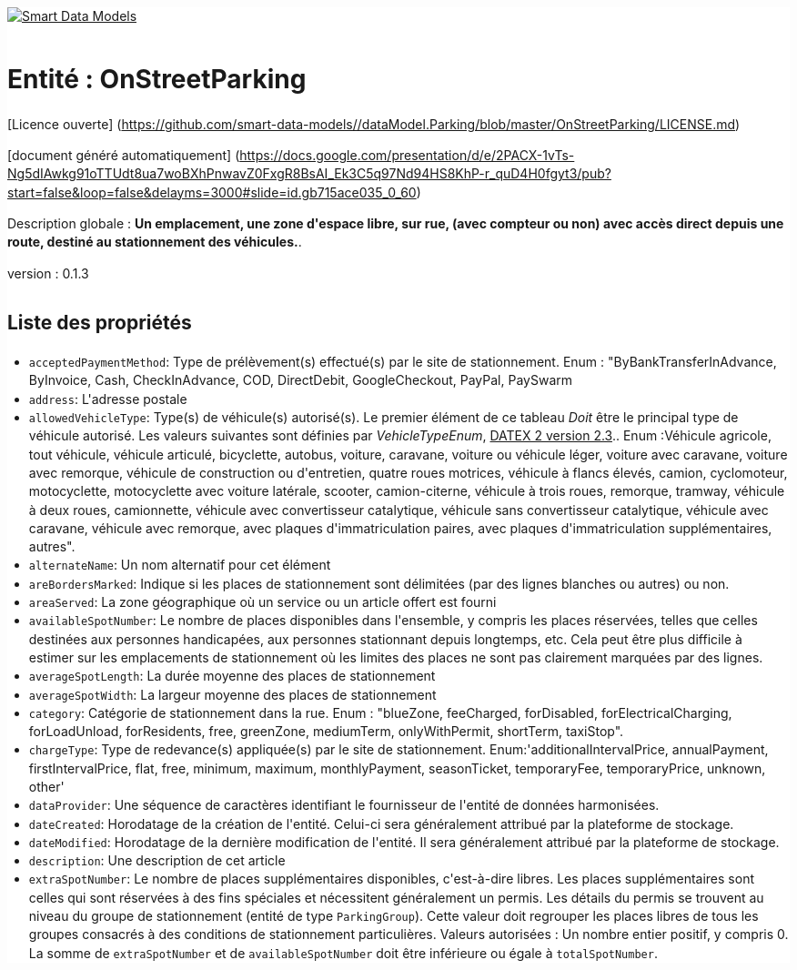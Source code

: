 [![Smart Data Models](https://smartdatamodels.org/wp-content/uploads/2022/01/SmartDataModels_logo.png "Logo")](https://smartdatamodels.org)  

Entité : OnStreetParking  
========================
  

[Licence ouverte] (https://github.com/smart-data-models//dataModel.Parking/blob/master/OnStreetParking/LICENSE.md)  

[document généré automatiquement] (https://docs.google.com/presentation/d/e/2PACX-1vTs-Ng5dIAwkg91oTTUdt8ua7woBXhPnwavZ0FxgR8BsAI_Ek3C5q97Nd94HS8KhP-r_quD4H0fgyt3/pub?start=false&loop=false&delayms=3000#slide=id.gb715ace035_0_60)  

Description globale : **Un emplacement, une zone d'espace libre, sur rue, (avec compteur ou non) avec accès direct depuis une route, destiné au stationnement des véhicules.**.  

version : 0.1.3  


## Liste des propriétés  


- `acceptedPaymentMethod`: Type de prélèvement(s) effectué(s) par le site de stationnement. Enum : "ByBankTransferInAdvance, ByInvoice, Cash, CheckInAdvance, COD, DirectDebit, GoogleCheckout, PayPal, PaySwarm  
- `address`: L'adresse postale  
- `allowedVehicleType`: Type(s) de véhicule(s) autorisé(s). Le premier élément de ce tableau _Doit_ être le principal type de véhicule autorisé. Les valeurs suivantes sont définies par _VehicleTypeEnum_, [DATEX 2 version 2.3](http://d2docs.ndwcloud.nu/downloads/modelv23.html).. Enum :Véhicule agricole, tout véhicule, véhicule articulé, bicyclette, autobus, voiture, caravane, voiture ou véhicule léger, voiture avec caravane, voiture avec remorque, véhicule de construction ou d'entretien, quatre roues motrices, véhicule à flancs élevés, camion, cyclomoteur, motocyclette, motocyclette avec voiture latérale, scooter, camion-citerne, véhicule à trois roues, remorque, tramway, véhicule à deux roues, camionnette, véhicule avec convertisseur catalytique, véhicule sans convertisseur catalytique, véhicule avec caravane, véhicule avec remorque, avec plaques d'immatriculation paires, avec plaques d'immatriculation supplémentaires, autres".  
- `alternateName`: Un nom alternatif pour cet élément  
- `areBordersMarked`: Indique si les places de stationnement sont délimitées (par des lignes blanches ou autres) ou non.  
- `areaServed`: La zone géographique où un service ou un article offert est fourni  
- `availableSpotNumber`: Le nombre de places disponibles dans l'ensemble, y compris les places réservées, telles que celles destinées aux personnes handicapées, aux personnes stationnant depuis longtemps, etc. Cela peut être plus difficile à estimer sur les emplacements de stationnement où les limites des places ne sont pas clairement marquées par des lignes.  
- `averageSpotLength`: La durée moyenne des places de stationnement  
- `averageSpotWidth`: La largeur moyenne des places de stationnement  
- `category`: Catégorie de stationnement dans la rue. Enum : "blueZone, feeCharged, forDisabled, forElectricalCharging, forLoadUnload, forResidents, free, greenZone, mediumTerm, onlyWithPermit, shortTerm, taxiStop".  
- `chargeType`: Type de redevance(s) appliquée(s) par le site de stationnement. Enum:'additionalIntervalPrice, annualPayment, firstIntervalPrice, flat, free, minimum, maximum, monthlyPayment, seasonTicket, temporaryFee, temporaryPrice, unknown, other'  
- `dataProvider`: Une séquence de caractères identifiant le fournisseur de l'entité de données harmonisées.  
- `dateCreated`: Horodatage de la création de l'entité. Celui-ci sera généralement attribué par la plateforme de stockage.  
- `dateModified`: Horodatage de la dernière modification de l'entité. Il sera généralement attribué par la plateforme de stockage.  
- `description`: Une description de cet article  
- `extraSpotNumber`: Le nombre de places supplémentaires disponibles, c'est-à-dire libres. Les places supplémentaires sont celles qui sont réservées à des fins spéciales et nécessitent généralement un permis. Les détails du permis se trouvent au niveau du groupe de stationnement (entité de type `ParkingGroup`). Cette valeur doit regrouper les places libres de tous les groupes consacrés à des conditions de stationnement particulières. Valeurs autorisées : Un nombre entier positif, y compris 0. La somme de `extraSpotNumber` et de `availableSpotNumber` doit être inférieure ou égale à `totalSpotNumber`.  